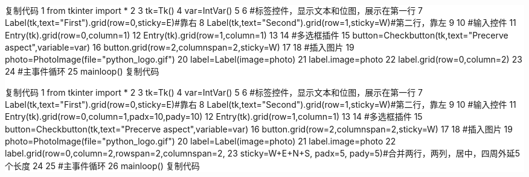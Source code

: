 
复制代码
 1 from tkinter import *
 2 
 3 tk=Tk()
 4 var=IntVar()
 5 
 6 #标签控件，显示文本和位图，展示在第一行
 7 Label(tk,text="First").grid(row=0,sticky=E)#靠右
 8 Label(tk,text="Second").grid(row=1,sticky=W)#第二行，靠左
 9 
10 #输入控件
11 Entry(tk).grid(row=0,column=1)
12 Entry(tk).grid(row=1,column=1)
13 
14 #多选框插件
15 button=Checkbutton(tk,text="Precerve aspect",variable=var)
16 button.grid(row=2,columnspan=2,sticky=W)
17 
18 #插入图片
19 photo=PhotoImage(file="python_logo.gif")
20 label=Label(image=photo)
21 label.image=photo
22 label.grid(row=0,column=2)
23 
24 #主事件循环
25 mainloop()
复制代码


复制代码
 1 from tkinter import *
 2 
 3 tk=Tk()
 4 var=IntVar()
 5 
 6 #标签控件，显示文本和位图，展示在第一行
 7 Label(tk,text="First").grid(row=0,sticky=E)#靠右
 8 Label(tk,text="Second").grid(row=1,sticky=W)#第二行，靠左
 9 
10 #输入控件
11 Entry(tk).grid(row=0,column=1,padx=10,pady=10)
12 Entry(tk).grid(row=1,column=1)
13 
14 #多选框插件
15 button=Checkbutton(tk,text="Precerve aspect",variable=var)
16 button.grid(row=2,columnspan=2,sticky=W)
17 
18 #插入图片
19 photo=PhotoImage(file="python_logo.gif")
20 label=Label(image=photo)
21 label.image=photo
22 label.grid(row=0,column=2,rowspan=2,columnspan=2,
23            sticky=W+E+N+S, padx=5, pady=5)#合并两行，两列，居中，四周外延5个长度
24 
25 #主事件循环
26 mainloop()
复制代码

